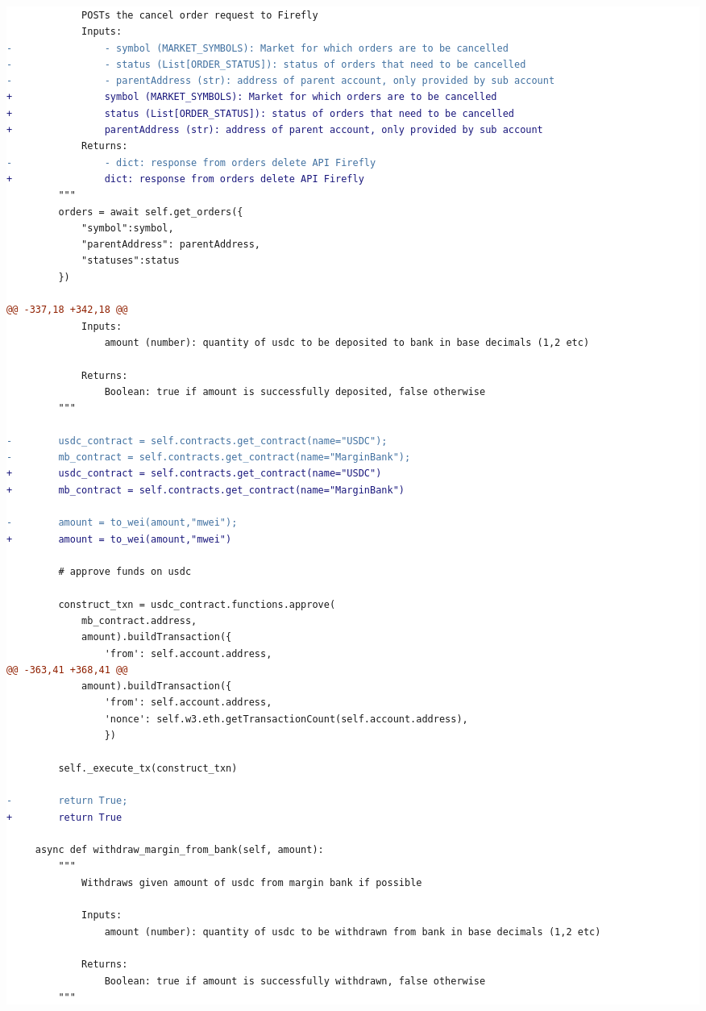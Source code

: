 ```diff
             POSTs the cancel order request to Firefly
             Inputs:
-                - symbol (MARKET_SYMBOLS): Market for which orders are to be cancelled 
-                - status (List[ORDER_STATUS]): status of orders that need to be cancelled 
-                - parentAddress (str): address of parent account, only provided by sub account
+                symbol (MARKET_SYMBOLS): Market for which orders are to be cancelled 
+                status (List[ORDER_STATUS]): status of orders that need to be cancelled 
+                parentAddress (str): address of parent account, only provided by sub account
             Returns:
-                - dict: response from orders delete API Firefly
+                dict: response from orders delete API Firefly
         """
         orders = await self.get_orders({
             "symbol":symbol,
             "parentAddress": parentAddress,
             "statuses":status
         })
 
@@ -337,18 +342,18 @@
             Inputs:
                 amount (number): quantity of usdc to be deposited to bank in base decimals (1,2 etc)
 
             Returns:
                 Boolean: true if amount is successfully deposited, false otherwise
         """
 
-        usdc_contract = self.contracts.get_contract(name="USDC");
-        mb_contract = self.contracts.get_contract(name="MarginBank");
+        usdc_contract = self.contracts.get_contract(name="USDC") 
+        mb_contract = self.contracts.get_contract(name="MarginBank") 
 
-        amount = to_wei(amount,"mwei");
+        amount = to_wei(amount,"mwei") 
 
         # approve funds on usdc
         
         construct_txn = usdc_contract.functions.approve(
             mb_contract.address, 
             amount).buildTransaction({
                 'from': self.account.address,
@@ -363,41 +368,41 @@
             amount).buildTransaction({
                 'from': self.account.address,
                 'nonce': self.w3.eth.getTransactionCount(self.account.address),
                 })
 
         self._execute_tx(construct_txn)
 
-        return True;
+        return True
 
     async def withdraw_margin_from_bank(self, amount):
         """
             Withdraws given amount of usdc from margin bank if possible
 
             Inputs:
                 amount (number): quantity of usdc to be withdrawn from bank in base decimals (1,2 etc)
 
             Returns:
                 Boolean: true if amount is successfully withdrawn, false otherwise
         """
```